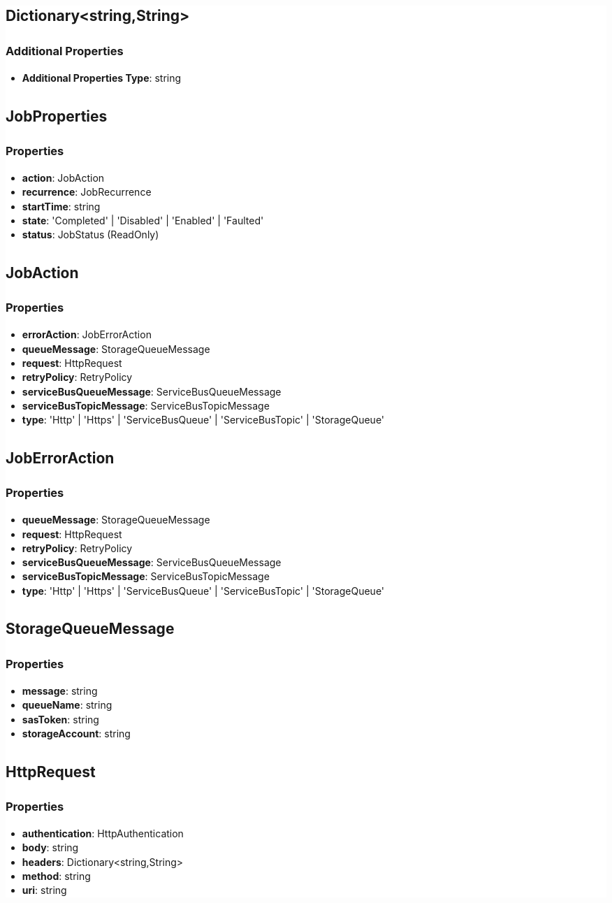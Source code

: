 ## Dictionary<string,String>
### Additional Properties
* **Additional Properties Type**: string

## JobProperties
### Properties
* **action**: JobAction
* **recurrence**: JobRecurrence
* **startTime**: string
* **state**: 'Completed' | 'Disabled' | 'Enabled' | 'Faulted'
* **status**: JobStatus (ReadOnly)

## JobAction
### Properties
* **errorAction**: JobErrorAction
* **queueMessage**: StorageQueueMessage
* **request**: HttpRequest
* **retryPolicy**: RetryPolicy
* **serviceBusQueueMessage**: ServiceBusQueueMessage
* **serviceBusTopicMessage**: ServiceBusTopicMessage
* **type**: 'Http' | 'Https' | 'ServiceBusQueue' | 'ServiceBusTopic' | 'StorageQueue'

## JobErrorAction
### Properties
* **queueMessage**: StorageQueueMessage
* **request**: HttpRequest
* **retryPolicy**: RetryPolicy
* **serviceBusQueueMessage**: ServiceBusQueueMessage
* **serviceBusTopicMessage**: ServiceBusTopicMessage
* **type**: 'Http' | 'Https' | 'ServiceBusQueue' | 'ServiceBusTopic' | 'StorageQueue'

## StorageQueueMessage
### Properties
* **message**: string
* **queueName**: string
* **sasToken**: string
* **storageAccount**: string

## HttpRequest
### Properties
* **authentication**: HttpAuthentication
* **body**: string
* **headers**: Dictionary<string,String>
* **method**: string
* **uri**: string

